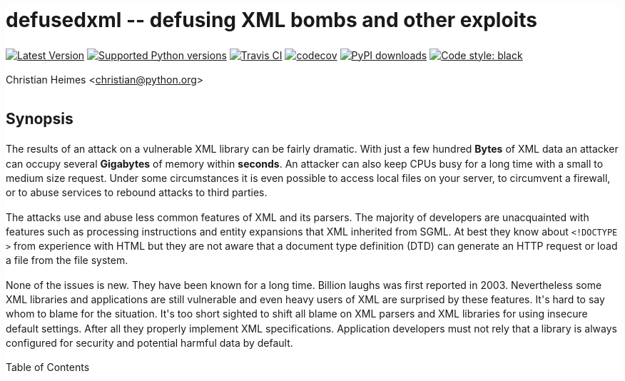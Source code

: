 # defusedxml -- defusing XML bombs and other exploits
[![Latest
Version](https://img.shields.io/pypi/v/defusedxml.svg)](https://pypi.org/project/defusedxml/)
[![Supported Python
versions](https://img.shields.io/pypi/pyversions/defusedxml.svg)](https://pypi.org/project/defusedxml/)
[![Travis
CI](https://travis-ci.org/tiran/defusedxml.svg?branch=master)](https://travis-ci.org/tiran/defusedxml)
[![codecov](https://codecov.io/github/tiran/defusedxml/coverage.svg?branch=master)](https://codecov.io/github/tiran/defusedxml?branch=master)
[![PyPI
downloads](https://img.shields.io/pypi/dm/defusedxml.svg)](https://pypistats.org/packages/defusedxml)
[![Code style:
black](https://img.shields.io/badge/code%20style-black-000000.svg)](https://github.com/psf/black)

Christian Heimes \<<christian@python.org>\>

## Synopsis

The results of an attack on a vulnerable XML library can be fairly
dramatic. With just a few hundred **Bytes** of XML data an attacker can
occupy several **Gigabytes** of memory within **seconds**. An attacker
can also keep CPUs busy for a long time with a small to medium size
request. Under some circumstances it is even possible to access local
files on your server, to circumvent a firewall, or to abuse services to
rebound attacks to third parties.

The attacks use and abuse less common features of XML and its parsers.
The majority of developers are unacquainted with features such as
processing instructions and entity expansions that XML inherited from
SGML. At best they know about `<!DOCTYPE>` from experience with HTML but
they are not aware that a document type definition (DTD) can generate an
HTTP request or load a file from the file system.

None of the issues is new. They have been known for a long time. Billion
laughs was first reported in 2003. Nevertheless some XML libraries and
applications are still vulnerable and even heavy users of XML are
surprised by these features. It's hard to say whom to blame for the
situation. It's too short sighted to shift all blame on XML parsers and
XML libraries for using insecure default settings. After all they
properly implement XML specifications. Application developers must not
rely that a library is always configured for security and potential
harmful data by default.

<div class="contents" data-depth="2">

Table of Contents

</div>
